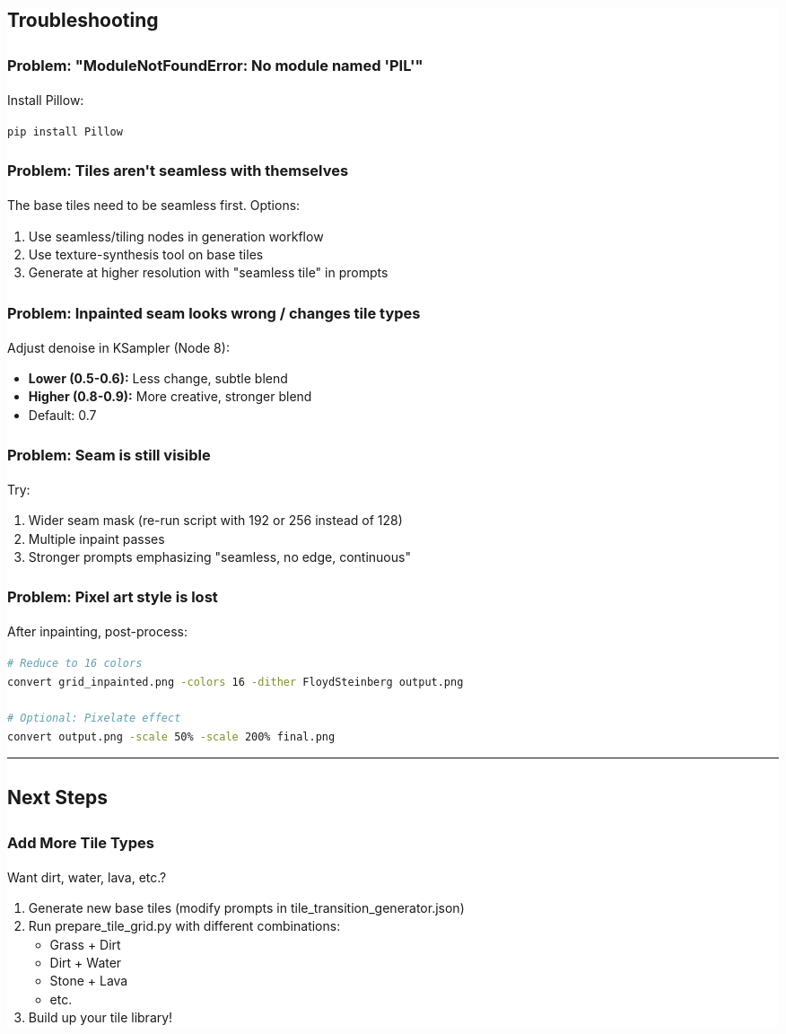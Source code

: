 
## Troubleshooting

### Problem: "ModuleNotFoundError: No module named 'PIL'"

Install Pillow:
```bash
pip install Pillow
```

### Problem: Tiles aren't seamless with themselves

The base tiles need to be seamless first. Options:
1. Use seamless/tiling nodes in generation workflow
2. Use texture-synthesis tool on base tiles
3. Generate at higher resolution with "seamless tile" in prompts

### Problem: Inpainted seam looks wrong / changes tile types

Adjust denoise in KSampler (Node 8):
- **Lower (0.5-0.6):** Less change, subtle blend
- **Higher (0.8-0.9):** More creative, stronger blend
- Default: 0.7

### Problem: Seam is still visible

Try:
1. Wider seam mask (re-run script with 192 or 256 instead of 128)
2. Multiple inpaint passes
3. Stronger prompts emphasizing "seamless, no edge, continuous"

### Problem: Pixel art style is lost

After inpainting, post-process:
```bash
# Reduce to 16 colors
convert grid_inpainted.png -colors 16 -dither FloydSteinberg output.png

# Optional: Pixelate effect
convert output.png -scale 50% -scale 200% final.png
```

---

## Next Steps

### Add More Tile Types

Want dirt, water, lava, etc.?

1. Generate new base tiles (modify prompts in tile_transition_generator.json)
2. Run prepare_tile_grid.py with different combinations:
   - Grass + Dirt
   - Dirt + Water
   - Stone + Lava
   - etc.
3. Build up your tile library!

